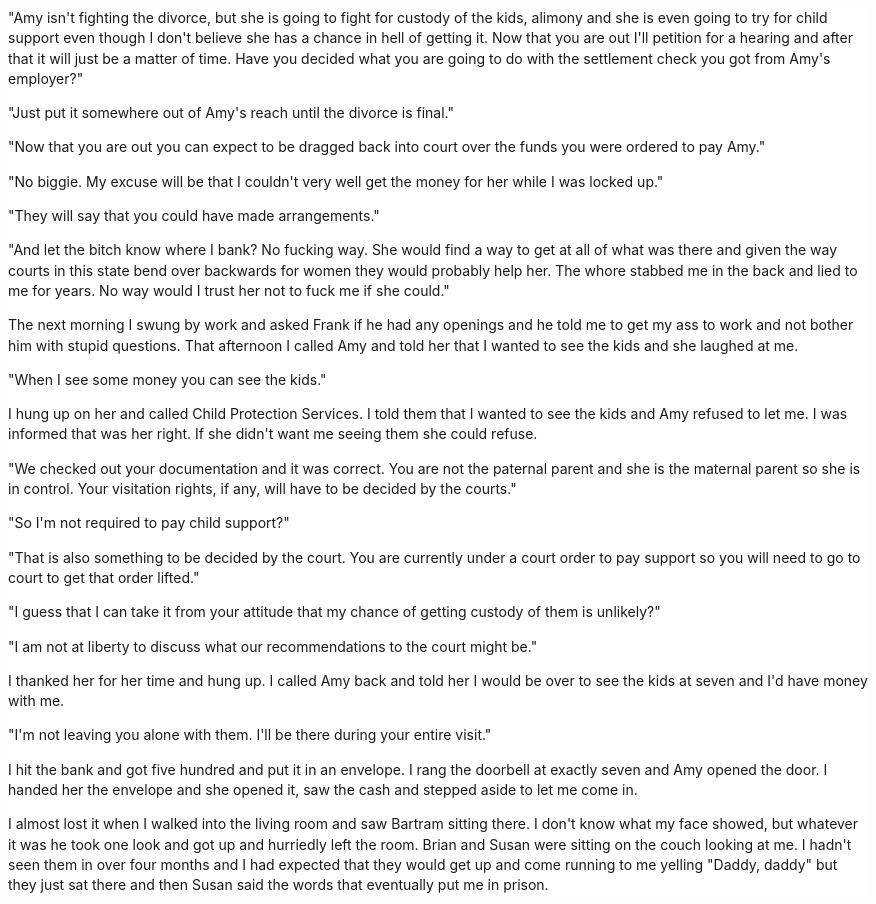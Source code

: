  "Amy isn't fighting the divorce, but she is going to fight for custody of the kids, alimony and she is even going to try for child support even though I don't believe she has a chance in hell of getting it. Now that you are out I'll petition for a hearing and after that it will just be a matter of time. Have you decided what you are going to do with the settlement check you got from Amy's employer?" 

 "Just put it somewhere out of Amy's reach until the divorce is final." 

 "Now that you are out you can expect to be dragged back into court over the funds you were ordered to pay Amy." 

 "No biggie. My excuse will be that I couldn't very well get the money for her while I was locked up." 

 "They will say that you could have made arrangements." 

 "And let the bitch know where I bank? No fucking way. She would find a way to get at all of what was there and given the way courts in this state bend over backwards for women they would probably help her. The whore stabbed me in the back and lied to me for years. No way would I trust her not to fuck me if she could." 

 The next morning I swung by work and asked Frank if he had any openings and he told me to get my ass to work and not bother him with stupid questions. That afternoon I called Amy and told her that I wanted to see the kids and she laughed at me. 

 "When I see some money you can see the kids." 

 I hung up on her and called Child Protection Services. I told them that I wanted to see the kids and Amy refused to let me. I was informed that was her right. If she didn't want me seeing them she could refuse. 

 "We checked out your documentation and it was correct. You are not the paternal parent and she is the maternal parent so she is in control. Your visitation rights, if any, will have to be decided by the courts." 

 "So I'm not required to pay child support?" 

 "That is also something to be decided by the court. You are currently under a court order to pay support so you will need to go to court to get that order lifted." 

 "I guess that I can take it from your attitude that my chance of getting custody of them is unlikely?" 

 "I am not at liberty to discuss what our recommendations to the court might be." 

 I thanked her for her time and hung up. I called Amy back and told her I would be over to see the kids at seven and I'd have money with me. 

 "I'm not leaving you alone with them. I'll be there during your entire visit." 

 I hit the bank and got five hundred and put it in an envelope. I rang the doorbell at exactly seven and Amy opened the door. I handed her the envelope and she opened it, saw the cash and stepped aside to let me come in. 

 I almost lost it when I walked into the living room and saw Bartram sitting there. I don't know what my face showed, but whatever it was he took one look and got up and hurriedly left the room. Brian and Susan were sitting on the couch looking at me. I hadn't seen them in over four months and I had expected that they would get up and come running to me yelling "Daddy, daddy" but they just sat there and then Susan said the words that eventually put me in prison. 
